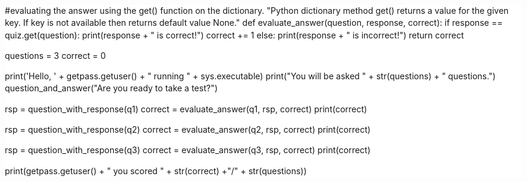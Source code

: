 <span class="err">#</span><span class="nx">evaluating</span> <span class="nx">the</span> <span class="nx">answer</span> <span class="nx">using</span> <span class="nx">the</span> <span class="nx">get</span><span class="p">()</span> <span class="kd">function</span> <span class="nx">on</span> <span class="nx">the</span> <span class="nx">dictionary</span><span class="p">.</span> <span class="s2">&quot;Python dictionary method get() returns a value for the given key. If key is not available then returns default value None.&quot;</span>
<span class="nx">def</span> <span class="nx">evaluate_answer</span><span class="p">(</span><span class="nx">question</span><span class="p">,</span> <span class="nx">response</span><span class="p">,</span> <span class="nx">correct</span><span class="p">)</span><span class="o">:</span>
    <span class="k">if</span> <span class="nx">response</span> <span class="o">==</span> <span class="nx">quiz</span><span class="p">.</span><span class="nx">get</span><span class="p">(</span><span class="nx">question</span><span class="p">)</span><span class="o">:</span>
      <span class="nx">print</span><span class="p">(</span><span class="nx">response</span> <span class="o">+</span> <span class="s2">&quot; is correct!&quot;</span><span class="p">)</span>
      <span class="nx">correct</span> <span class="o">+=</span> <span class="mf">1</span>
    <span class="k">else</span><span class="o">:</span>
      <span class="nx">print</span><span class="p">(</span><span class="nx">response</span> <span class="o">+</span> <span class="s2">&quot; is incorrect!&quot;</span><span class="p">)</span>
    <span class="k">return</span> <span class="nx">correct</span>
    


<span class="nx">questions</span> <span class="o">=</span> <span class="mf">3</span>
<span class="nx">correct</span> <span class="o">=</span> <span class="mf">0</span>

<span class="nx">print</span><span class="p">(</span><span class="s1">&#39;Hello, &#39;</span> <span class="o">+</span> <span class="nx">getpass</span><span class="p">.</span><span class="nx">getuser</span><span class="p">()</span> <span class="o">+</span> <span class="s2">&quot; running &quot;</span> <span class="o">+</span> <span class="nx">sys</span><span class="p">.</span><span class="nx">executable</span><span class="p">)</span>
<span class="nx">print</span><span class="p">(</span><span class="s2">&quot;You will be asked &quot;</span> <span class="o">+</span> <span class="nx">str</span><span class="p">(</span><span class="nx">questions</span><span class="p">)</span> <span class="o">+</span> <span class="s2">&quot; questions.&quot;</span><span class="p">)</span>
<span class="nx">question_and_answer</span><span class="p">(</span><span class="s2">&quot;Are you ready to take a test?&quot;</span><span class="p">)</span>

<span class="nx">rsp</span> <span class="o">=</span> <span class="nx">question_with_response</span><span class="p">(</span><span class="nx">q1</span><span class="p">)</span>
<span class="nx">correct</span> <span class="o">=</span> <span class="nx">evaluate_answer</span><span class="p">(</span><span class="nx">q1</span><span class="p">,</span> <span class="nx">rsp</span><span class="p">,</span> <span class="nx">correct</span><span class="p">)</span>
<span class="nx">print</span><span class="p">(</span><span class="nx">correct</span><span class="p">)</span>

<span class="nx">rsp</span> <span class="o">=</span> <span class="nx">question_with_response</span><span class="p">(</span><span class="nx">q2</span><span class="p">)</span>
<span class="nx">correct</span> <span class="o">=</span> <span class="nx">evaluate_answer</span><span class="p">(</span><span class="nx">q2</span><span class="p">,</span> <span class="nx">rsp</span><span class="p">,</span> <span class="nx">correct</span><span class="p">)</span>
<span class="nx">print</span><span class="p">(</span><span class="nx">correct</span><span class="p">)</span>


<span class="nx">rsp</span> <span class="o">=</span> <span class="nx">question_with_response</span><span class="p">(</span><span class="nx">q3</span><span class="p">)</span>
<span class="nx">correct</span> <span class="o">=</span> <span class="nx">evaluate_answer</span><span class="p">(</span><span class="nx">q3</span><span class="p">,</span> <span class="nx">rsp</span><span class="p">,</span> <span class="nx">correct</span><span class="p">)</span>
<span class="nx">print</span><span class="p">(</span><span class="nx">correct</span><span class="p">)</span>

<span class="nx">print</span><span class="p">(</span><span class="nx">getpass</span><span class="p">.</span><span class="nx">getuser</span><span class="p">()</span> <span class="o">+</span> <span class="s2">&quot; you scored &quot;</span> <span class="o">+</span> <span class="nx">str</span><span class="p">(</span><span class="nx">correct</span><span class="p">)</span> <span class="o">+</span><span class="s2">&quot;/&quot;</span> <span class="o">+</span> <span class="nx">str</span><span class="p">(</span><span class="nx">questions</span><span class="p">))</span>